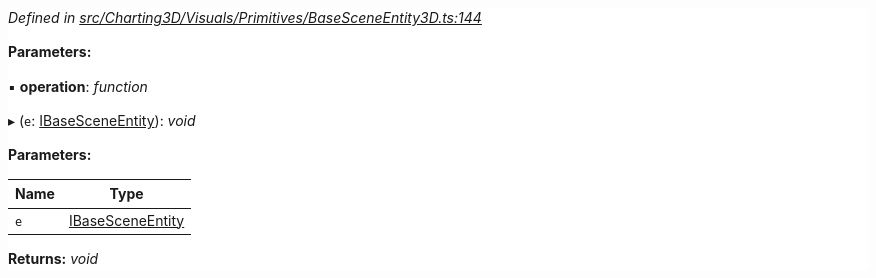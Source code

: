 *Defined in [src/Charting3D/Visuals/Primitives/BaseSceneEntity3D.ts:144](https://github.com/ABTSoftware/SciChart.Dev/blob/f6fba97af2/Web/src/SciChart/src/Charting3D/Visuals/Primitives/BaseSceneEntity3D.ts#L144)*

**Parameters:**

▪ **operation**: *function*

▸ (`e`: [IBaseSceneEntity](../interfaces/ibasesceneentity.md)): *void*

**Parameters:**

Name | Type |
------ | ------ |
`e` | [IBaseSceneEntity](../interfaces/ibasesceneentity.md) |

**Returns:** *void*
